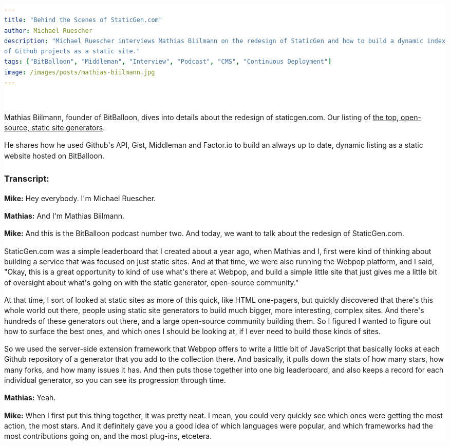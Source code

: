 ```yaml
---
title: "Behind the Scenes of StaticGen.com"
author: Michael Ruescher
description: "Michael Ruescher interviews Mathias Biilmann on the redesign of StaticGen and how to build a dynamic index of Github projects as a static site."
tags: ["BitBalloon", "Middleman", "Interview", "Podcast", "CMS", "Continuous Deployment"]
image: /images/posts/mathias-biilmann.jpg
---
```


<iframe width="100%" height="166" scrolling="no" frameborder="no" src="https://w.soundcloud.com/player/?url=https%3A//api.soundcloud.com/tracks/157332357&amp;color=0066cc&amp;auto_play=false&amp;hide_related=false&amp;show_artwork=true"></iframe><br/>

Mathias Biilmann, founder of BitBalloon, dives into details about the redesign of staticgen.com. Our listing of [the top, open-source, static site generators](https://www.staticgen.com).

He shares how he used Github's API, Gist, Middleman and Factor.io to build an always up to date, dynamic listing as a static website hosted on BitBalloon.



### Transcript:

**Mike:** Hey everybody. I'm Michael Ruescher.

**Mathias:** And I'm Mathias Biilmann.

**Mike:** And this is the BitBalloon podcast number two. And today, we want to talk about the redesign of StaticGen.com.

StaticGen.com was a simple leaderboard that I created about a year ago, when Mathias and I, first were kind of thinking about building a service that was focused on just static sites. And at that time, we were also running the Webpop platform, and I said, "Okay, this is a great opportunity to kind of use what's there at Webpop, and build a simple little site that just gives me a little bit of oversight about what's going on with the static generator, open-source community."

At that time, I sort of looked at static sites as more of this quick, like HTML one-pagers, but quickly discovered that there's this whole world out there, people using static site generators to build much bigger, more interesting, complex sites. And there's hundreds of these generators out there, and a large open-source community building them. So I figured I wanted to figure out how to surface the best ones, and which ones I should be looking at, if I ever need to build those kinds of sites.

So we used the server-side extension framework that Webpop offers to write a little bit of JavaScript that basically looks at each Github repository of a generator that you add to the collection there. And basically, it pulls down the stats of how many stars, how many forks, and how many issues it has. And then puts those together into one big leaderboard, and also keeps a record for each individual generator, so you can see its progression through time.

**Mathias:** Yeah.

**Mike:** When I first put this thing together, it was pretty neat. I mean, you could very quickly see which ones were getting the most action, the most stars. And it definitely gave you a good idea of which languages were popular, and which frameworks had the most contributions going on, and the most plug-ins, etcetera.
